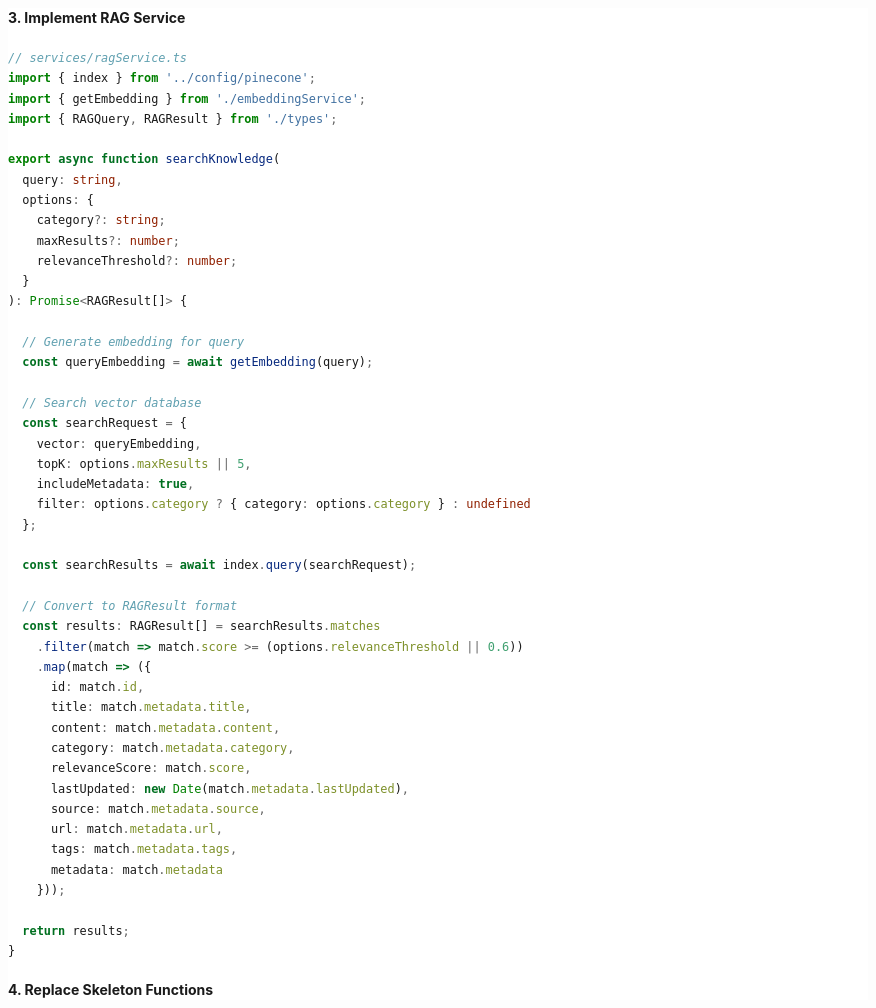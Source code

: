#### **3. Implement RAG Service**

```typescript
// services/ragService.ts
import { index } from '../config/pinecone';
import { getEmbedding } from './embeddingService';
import { RAGQuery, RAGResult } from './types';

export async function searchKnowledge(
  query: string, 
  options: {
    category?: string;
    maxResults?: number;
    relevanceThreshold?: number;
  }
): Promise<RAGResult[]> {
  
  // Generate embedding for query
  const queryEmbedding = await getEmbedding(query);
  
  // Search vector database
  const searchRequest = {
    vector: queryEmbedding,
    topK: options.maxResults || 5,
    includeMetadata: true,
    filter: options.category ? { category: options.category } : undefined
  };
  
  const searchResults = await index.query(searchRequest);
  
  // Convert to RAGResult format
  const results: RAGResult[] = searchResults.matches
    .filter(match => match.score >= (options.relevanceThreshold || 0.6))
    .map(match => ({
      id: match.id,
      title: match.metadata.title,
      content: match.metadata.content,
      category: match.metadata.category,
      relevanceScore: match.score,
      lastUpdated: new Date(match.metadata.lastUpdated),
      source: match.metadata.source,
      url: match.metadata.url,
      tags: match.metadata.tags,
      metadata: match.metadata
    }));
  
  return results;
}
```

#### **4. Replace Skeleton Functions**
